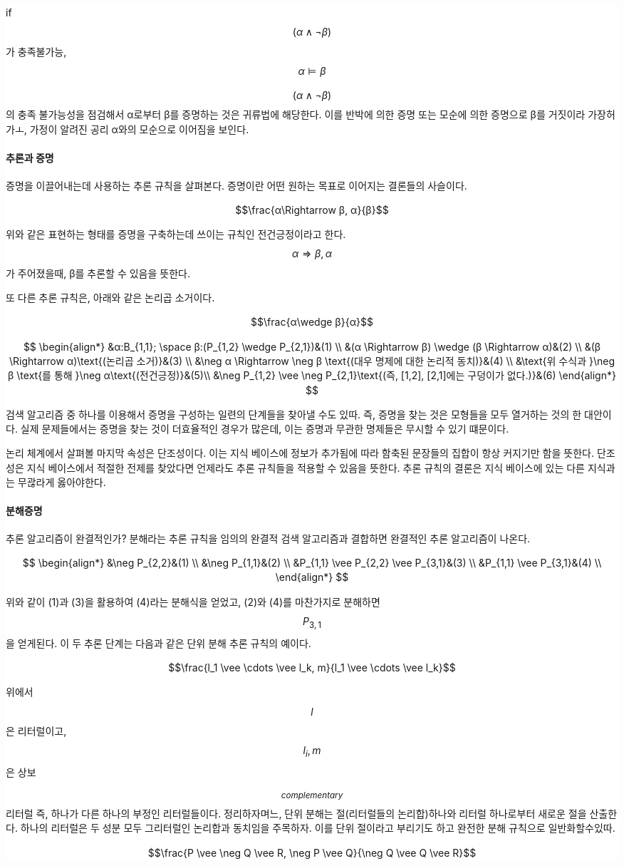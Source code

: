 if $$(α\wedge \neg β)$$가 충족불가능, $$α \vDash β$$

$$(α\wedge \neg β)$$의 충족 불가능성을 점검해서 α로부터 β를 증명하는 것은 귀류법에 해당한다. 이를 반박에 의한 증명 또는 모순에 의한 증명으로 β를 거짓이라 가장허가ㅗ, 가정이 알려진 공리 α와의 모순으로 이어짐을 보인다.

#### 추론과 증명

증명을 이끌어내는데 사용하는 추론 규칙을 살펴본다. 증명이란 어떤 원하는 목표로 이어지는 결론들의 사슬이다.

$$\frac{α\Rightarrow β, α}{β}$$

위와 같은 표현하는 형태를 증명을 구축하는데 쓰이는 규칙인 전건긍정이라고 한다.
$$α\Rightarrow β, α$$가 주어졌을때, β를 추론할 수 있음을 뜻한다.

또 다른 추론 규칙은, 아래와 같은 논리곱 소거이다.

$$\frac{α\wedge β}{α}$$

$$
\begin{align*}
&α:B_{1,1}; \space β:(P_{1,2} \wedge P_{2,1})&(1) \\
&(α \Rightarrow β) \wedge (β \Rightarrow α)&(2) \\
&(β \Rightarrow α)\text{(논리곱 소거)}&(3) \\
&\neg α \Rightarrow \neg β \text{(대우 명제에 대한 논리적 동치)}&(4) \\
&\text{위 수식과 }\neg β \text{를 통해 }\neg α\text{(전건긍정)}&(5)\\
&\neg P_{1,2} \vee \neg P_{2,1}\text{(즉, [1,2], [2,1]에는 구덩이가 없다.)}&(6)
\end{align*}
$$ 

검색 알고리즘 중 하나를 이용해서 증명을 구성하는 일련의 단계들을 찾아낼 수도 있따. 즉, 증명을 찾는 것은 모형들을 모두 열거하는 것의 한 대안이다. 실제 문제들에서는 증명을 찾는 것이 더효율적인 경우가 많은데, 이는 증명과 무관한 명제들은 무시할 수 있기 떄문이다.

논리 체계에서 살펴볼 마지막 속성은 단조성이다. 이는 지식 베이스에 정보가 추가됨에 따라 함축된 문장들의 집합이 항상 커지기만 함을 뜻한다. 단조성은 지식 베이스에서 적절한 전제를 찾았다면 언제라도 추론 규칙들을 적용할 수 있음을 뜻한다. 추론 규칙의 결론은 지식 베이스에 있는 다른 지식과는 무괂라게 옳아야한다.

#### 분해증명

추론 알고리즘이 완결적인가? 분해라는 추론 규칙을 임의의 완결적 검색 알고리즘과 결합하면 완결적인 추론 알고리즘이 나온다.

$$
\begin{align*}
&\neg P_{2,2}&(1) \\
&\neg P_{1,1}&(2) \\
&P_{1,1} \vee P_{2,2} \vee P_{3,1}&(3) \\
&P_{1,1} \vee P_{3,1}&(4) \\
\end{align*}
$$ 

위와 같이 (1)과 (3)을 활용하여 (4)라는 분해식을 얻었고, (2)와 (4)를 마찬가지로 분해하면 $$P_{3,1}$$을 얻게된다. 이 두 추론 단계는 다음과 같은 단위 분해 추론 규칙의 예이다.

$$\frac{l_1 \vee \cdots \vee l_k, m}{l_1 \vee \cdots \vee l_k}$$

위에서 $$l$$은 리터럴이고, $$l_i, m$$은 상보$$_{complementary}$$ 리터럴 즉, 하나가 다른 하나의 부정인 리터럴들이다. 정리하자며느, 단위 분해는 절(리터럴들의 논리합)하나와 리터럴 하나로부터 새로운 절을 산출한다. 하나의 리터럴은 두 성분 모두 그리터럴인 논리합과 동치임을 주목하자. 이를 단위 절이라고 부리기도 하고 완전한 분해 규칙으로 일반화할수있따.

$$\frac{P \vee \neg Q \vee R, \neg P \vee Q}{\neg Q \vee Q \vee R}$$
